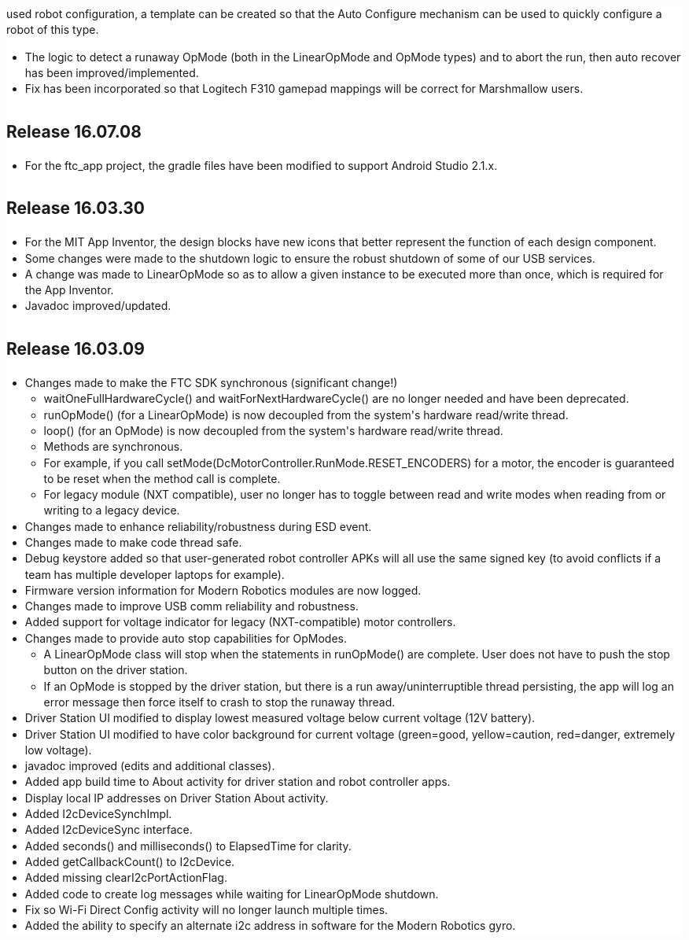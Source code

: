  used robot configuration, a template can be created so that the Auto Configure mechanism can be
  used to quickly configure a robot of this type.
* The logic to detect a runaway OpMode (both in the LinearOpMode and OpMode types) and to abort the
  run, then auto recover has been improved/implemented.
* Fix has been incorporated so that Logitech F310 gamepad mappings will be correct for Marshmallow
  users.

## Release 16.07.08

* For the ftc_app project, the gradle files have been modified to support Android Studio 2.1.x.

## Release 16.03.30

* For the MIT App Inventor, the design blocks have new icons that better represent the function of
  each design component.
* Some changes were made to the shutdown logic to ensure the robust shutdown of some of our USB
  services.
* A change was made to LinearOpMode so as to allow a given instance to be executed more than once,
  which is required for the App Inventor.
* Javadoc improved/updated.

## Release 16.03.09

* Changes made to make the FTC SDK synchronous (significant change!)
    - waitOneFullHardwareCycle() and waitForNextHardwareCycle() are no longer needed and have been
      deprecated.
    - runOpMode() (for a LinearOpMode) is now decoupled from the system's hardware read/write
      thread.
    - loop() (for an OpMode) is now decoupled from the system's hardware read/write thread.
    - Methods are synchronous.
    - For example, if you call setMode(DcMotorController.RunMode.RESET_ENCODERS) for a motor, the
      encoder is guaranteed to be reset when the method call is complete.
    - For legacy module (NXT compatible), user no longer has to toggle between read and write modes
      when reading from or writing to a legacy device.
* Changes made to enhance reliability/robustness during ESD event.
* Changes made to make code thread safe.
* Debug keystore added so that user-generated robot controller APKs will all use the same signed
  key (to avoid conflicts if a team has multiple developer laptops for example).
* Firmware version information for Modern Robotics modules are now logged.
* Changes made to improve USB comm reliability and robustness.
* Added support for voltage indicator for legacy (NXT-compatible) motor controllers.
* Changes made to provide auto stop capabilities for OpModes.
    - A LinearOpMode class will stop when the statements in runOpMode() are complete. User does not
      have to push the stop button on the driver station.
    - If an OpMode is stopped by the driver station, but there is a run away/uninterruptible thread
      persisting, the app will log an error message then force itself to crash to stop the runaway
      thread.
* Driver Station UI modified to display lowest measured voltage below current voltage (12V battery).
* Driver Station UI modified to have color background for current voltage (green=good,
  yellow=caution, red=danger, extremely low voltage).
* javadoc improved (edits and additional classes).
* Added app build time to About activity for driver station and robot controller apps.
* Display local IP addresses on Driver Station About activity.
* Added I2cDeviceSynchImpl.
* Added I2cDeviceSync interface.
* Added seconds() and milliseconds() to ElapsedTime for clarity.
* Added getCallbackCount() to I2cDevice.
* Added missing clearI2cPortActionFlag.
* Added code to create log messages while waiting for LinearOpMode shutdown.
* Fix so Wi-Fi Direct Config activity will no longer launch multiple times.
* Added the ability to specify an alternate i2c address in software for the Modern Robotics gyro.
